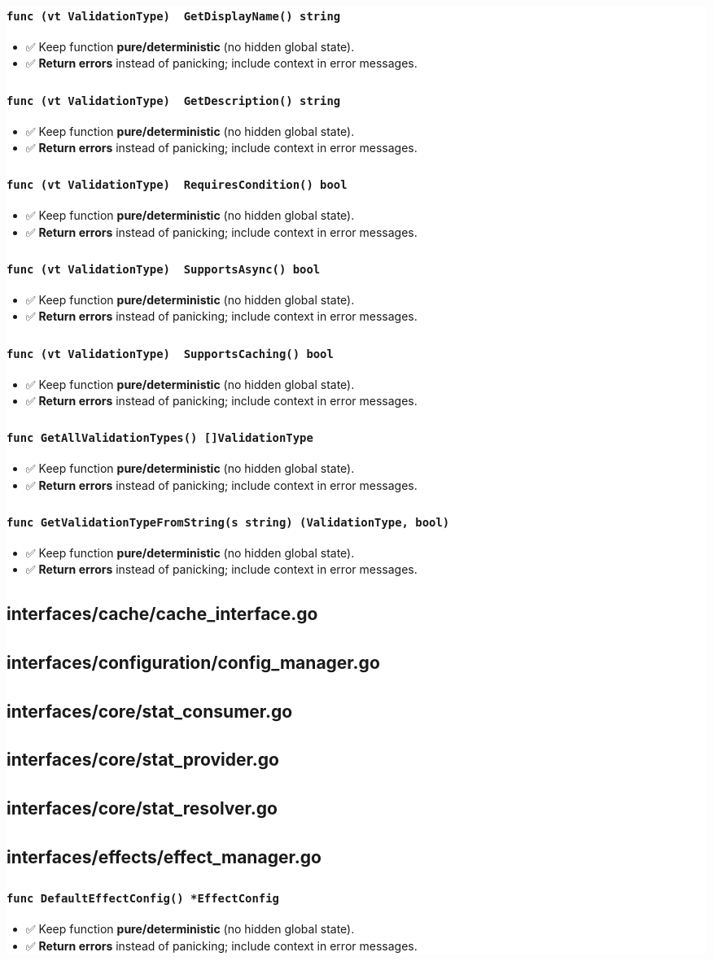 ### `func (vt ValidationType)  GetDisplayName() string`
- ✅ Keep function **pure/deterministic** (no hidden global state).
- ✅ **Return errors** instead of panicking; include context in error messages.

### `func (vt ValidationType)  GetDescription() string`
- ✅ Keep function **pure/deterministic** (no hidden global state).
- ✅ **Return errors** instead of panicking; include context in error messages.

### `func (vt ValidationType)  RequiresCondition() bool`
- ✅ Keep function **pure/deterministic** (no hidden global state).
- ✅ **Return errors** instead of panicking; include context in error messages.

### `func (vt ValidationType)  SupportsAsync() bool`
- ✅ Keep function **pure/deterministic** (no hidden global state).
- ✅ **Return errors** instead of panicking; include context in error messages.

### `func (vt ValidationType)  SupportsCaching() bool`
- ✅ Keep function **pure/deterministic** (no hidden global state).
- ✅ **Return errors** instead of panicking; include context in error messages.

### `func GetAllValidationTypes() []ValidationType`
- ✅ Keep function **pure/deterministic** (no hidden global state).
- ✅ **Return errors** instead of panicking; include context in error messages.

### `func GetValidationTypeFromString(s string) (ValidationType, bool)`
- ✅ Keep function **pure/deterministic** (no hidden global state).
- ✅ **Return errors** instead of panicking; include context in error messages.


## interfaces/cache/cache_interface.go


## interfaces/configuration/config_manager.go


## interfaces/core/stat_consumer.go


## interfaces/core/stat_provider.go


## interfaces/core/stat_resolver.go


## interfaces/effects/effect_manager.go

### `func DefaultEffectConfig() *EffectConfig`
- ✅ Keep function **pure/deterministic** (no hidden global state).
- ✅ **Return errors** instead of panicking; include context in error messages.
